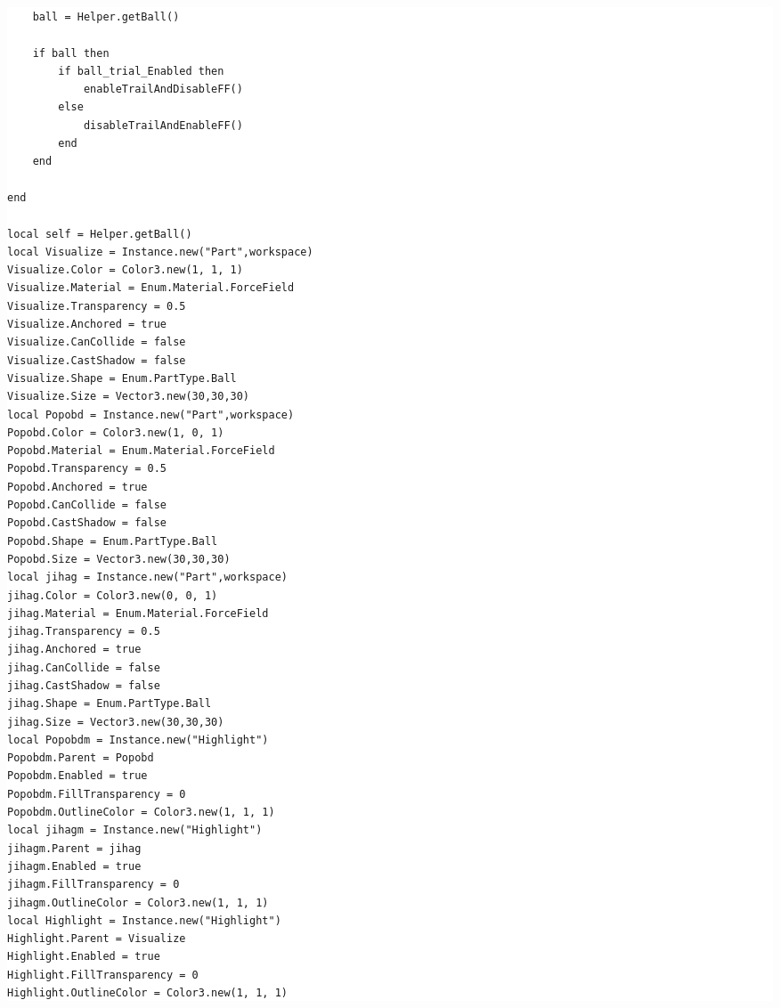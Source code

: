         ball = Helper.getBall()
    
        if ball then
            if ball_trial_Enabled then
                enableTrailAndDisableFF()
            else
                disableTrailAndEnableFF()
            end
        end
    
    end
    
    local self = Helper.getBall()
    local Visualize = Instance.new("Part",workspace)
    Visualize.Color = Color3.new(1, 1, 1)
    Visualize.Material = Enum.Material.ForceField
    Visualize.Transparency = 0.5
    Visualize.Anchored = true
    Visualize.CanCollide = false
    Visualize.CastShadow = false
    Visualize.Shape = Enum.PartType.Ball
    Visualize.Size = Vector3.new(30,30,30)
    local Popobd = Instance.new("Part",workspace)
    Popobd.Color = Color3.new(1, 0, 1)
    Popobd.Material = Enum.Material.ForceField
    Popobd.Transparency = 0.5
    Popobd.Anchored = true
    Popobd.CanCollide = false
    Popobd.CastShadow = false
    Popobd.Shape = Enum.PartType.Ball
    Popobd.Size = Vector3.new(30,30,30)
    local jihag = Instance.new("Part",workspace)
    jihag.Color = Color3.new(0, 0, 1)
    jihag.Material = Enum.Material.ForceField
    jihag.Transparency = 0.5
    jihag.Anchored = true
    jihag.CanCollide = false
    jihag.CastShadow = false
    jihag.Shape = Enum.PartType.Ball
    jihag.Size = Vector3.new(30,30,30)
    local Popobdm = Instance.new("Highlight")
    Popobdm.Parent = Popobd
    Popobdm.Enabled = true
    Popobdm.FillTransparency = 0
    Popobdm.OutlineColor = Color3.new(1, 1, 1)
    local jihagm = Instance.new("Highlight")
    jihagm.Parent = jihag
    jihagm.Enabled = true
    jihagm.FillTransparency = 0
    jihagm.OutlineColor = Color3.new(1, 1, 1)
    local Highlight = Instance.new("Highlight")
    Highlight.Parent = Visualize
    Highlight.Enabled = true
    Highlight.FillTransparency = 0
    Highlight.OutlineColor = Color3.new(1, 1, 1)
    